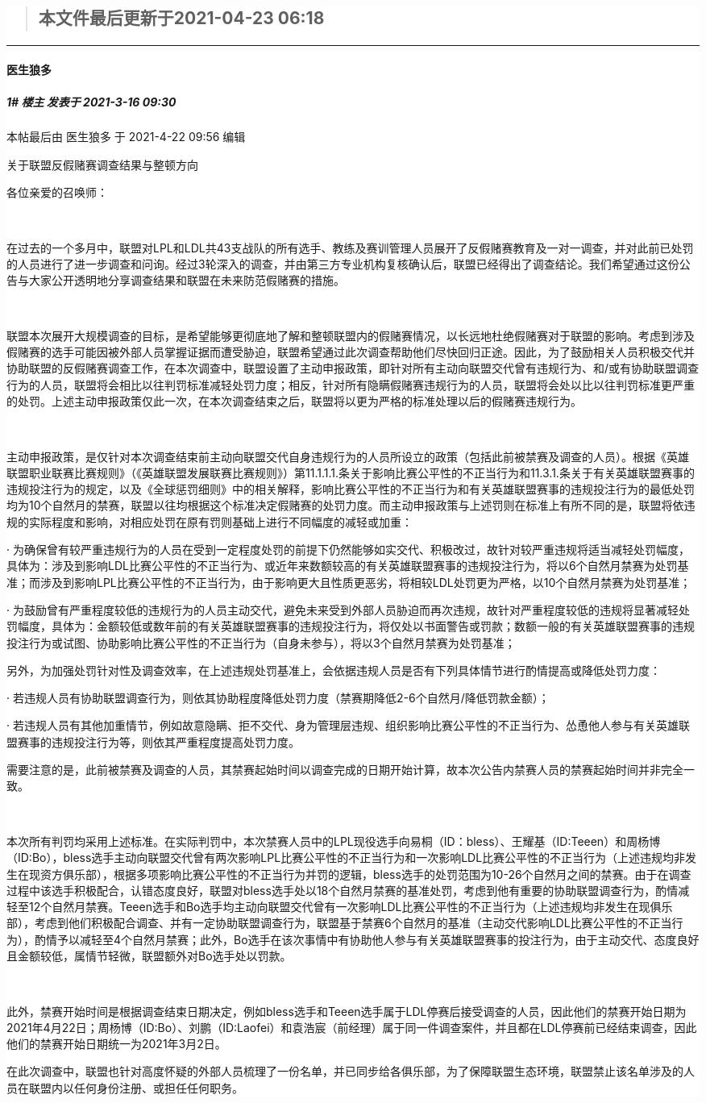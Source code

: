 > ## **本文件最后更新于2021-04-23 06:18** 



*****

####  医生狼多  
##### 1#       楼主       发表于 2021-3-16 09:30


 本帖最后由 医生狼多 于 2021-4-22 09:56 编辑 

关于联盟反假赌赛调查结果与整顿方向


各位亲爱的召唤师：

 

在过去的一个多月中，联盟对LPL和LDL共43支战队的所有选手、教练及赛训管理人员展开了反假赌赛教育及一对一调查，并对此前已处罚的人员进行了进一步调查和问询。经过3轮深入的调查，并由第三方专业机构复核确认后，联盟已经得出了调查结论。我们希望通过这份公告与大家公开透明地分享调查结果和联盟在未来防范假赌赛的措施。

 

联盟本次展开大规模调查的目标，是希望能够更彻底地了解和整顿联盟内的假赌赛情况，以长远地杜绝假赌赛对于联盟的影响。考虑到涉及假赌赛的选手可能因被外部人员掌握证据而遭受胁迫，联盟希望通过此次调查帮助他们尽快回归正途。因此，为了鼓励相关人员积极交代并协助联盟的反假赌赛调查工作，在本次调查中，联盟设置了主动申报政策，即针对所有主动向联盟交代曾有违规行为、和/或有协助联盟调查行为的人员，联盟将会相比以往判罚标准减轻处罚力度；相反，针对所有隐瞒假赌赛违规行为的人员，联盟将会处以比以往判罚标准更严重的处罚。上述主动申报政策仅此一次，在本次调查结束之后，联盟将以更为严格的标准处理以后的假赌赛违规行为。

 

主动申报政策，是仅针对本次调查结束前主动向联盟交代自身违规行为的人员所设立的政策（包括此前被禁赛及调查的人员）。根据《英雄联盟职业联赛比赛规则》（《英雄联盟发展联赛比赛规则》）第11.1.1.1.条关于影响比赛公平性的不正当行为和11.3.1.条关于有关英雄联盟赛事的违规投注行为的规定，以及《全球惩罚细则》中的相关解释，影响比赛公平性的不正当行为和有关英雄联盟赛事的违规投注行为的最低处罚均为10个自然月的禁赛，联盟以往均根据这个标准决定假赌赛的处罚力度。而主动申报政策与上述罚则在标准上有所不同的是，联盟将依违规的实际程度和影响，对相应处罚在原有罚则基础上进行不同幅度的减轻或加重：


· 为确保曾有较严重违规行为的人员在受到一定程度处罚的前提下仍然能够如实交代、积极改过，故针对较严重违规将适当减轻处罚幅度，具体为：涉及到影响LDL比赛公平性的不正当行为、或近年来数额较高的有关英雄联盟赛事的违规投注行为，将以6个自然月禁赛为处罚基准；而涉及到影响LPL比赛公平性的不正当行为，由于影响更大且性质更恶劣，将相较LDL处罚更为严格，以10个自然月禁赛为处罚基准；

· 为鼓励曾有严重程度较低的违规行为的人员主动交代，避免未来受到外部人员胁迫而再次违规，故针对严重程度较低的违规将显著减轻处罚幅度，具体为：金额较低或数年前的有关英雄联盟赛事的违规投注行为，将仅处以书面警告或罚款；数额一般的有关英雄联盟赛事的违规投注行为或试图、协助影响比赛公平性的不正当行为（自身未参与），将以3个自然月禁赛为处罚基准；

另外，为加强处罚针对性及调查效率，在上述违规处罚基准上，会依据违规人员是否有下列具体情节进行酌情提高或降低处罚力度：

· 若违规人员有协助联盟调查行为，则依其协助程度降低处罚力度（禁赛期降低2-6个自然月/降低罚款金额）；

· 若违规人员有其他加重情节，例如故意隐瞒、拒不交代、身为管理层违规、组织影响比赛公平性的不正当行为、怂恿他人参与有关英雄联盟赛事的违规投注行为等，则依其严重程度提高处罚力度。


需要注意的是，此前被禁赛及调查的人员，其禁赛起始时间以调查完成的日期开始计算，故本次公告内禁赛人员的禁赛起始时间并非完全一致。

 

本次所有判罚均采用上述标准。在实际判罚中，本次禁赛人员中的LPL现役选手向易桐（ID：bless）、王耀基（ID:Teeen）和周杨博（ID:Bo），bless选手主动向联盟交代曾有两次影响LPL比赛公平性的不正当行为和一次影响LDL比赛公平性的不正当行为（上述违规均非发生在现资方俱乐部），根据多项影响比赛公平性的不正当行为并罚的逻辑，bless选手的处罚范围为10-26个自然月之间的禁赛。由于在调查过程中该选手积极配合，认错态度良好，联盟对bless选手处以18个自然月禁赛的基准处罚，考虑到他有重要的协助联盟调查行为，酌情减轻至12个自然月禁赛。Teeen选手和Bo选手均主动向联盟交代曾有一次影响LDL比赛公平性的不正当行为（上述违规均非发生在现俱乐部），考虑到他们积极配合调查、并有一定协助联盟调查行为，联盟基于禁赛6个自然月的基准（主动交代影响LDL比赛公平性的不正当行为），酌情予以减轻至4个自然月禁赛；此外，Bo选手在该次事情中有协助他人参与有关英雄联盟赛事的投注行为，由于主动交代、态度良好且金额较低，属情节轻微，联盟额外对Bo选手处以罚款。

 

此外，禁赛开始时间是根据调查结束日期决定，例如bless选手和Teeen选手属于LDL停赛后接受调查的人员，因此他们的禁赛开始日期为2021年4月22日；周杨博（ID:Bo）、刘鹏（ID:Laofei）和袁浩宸（前经理）属于同一件调查案件，并且都在LDL停赛前已经结束调查，因此他们的禁赛开始日期统一为2021年3月2日。

在此次调查中，联盟也针对高度怀疑的外部人员梳理了一份名单，并已同步给各俱乐部，为了保障联盟生态环境，联盟禁止该名单涉及的人员在联盟内以任何身份注册、或担任任何职务。
